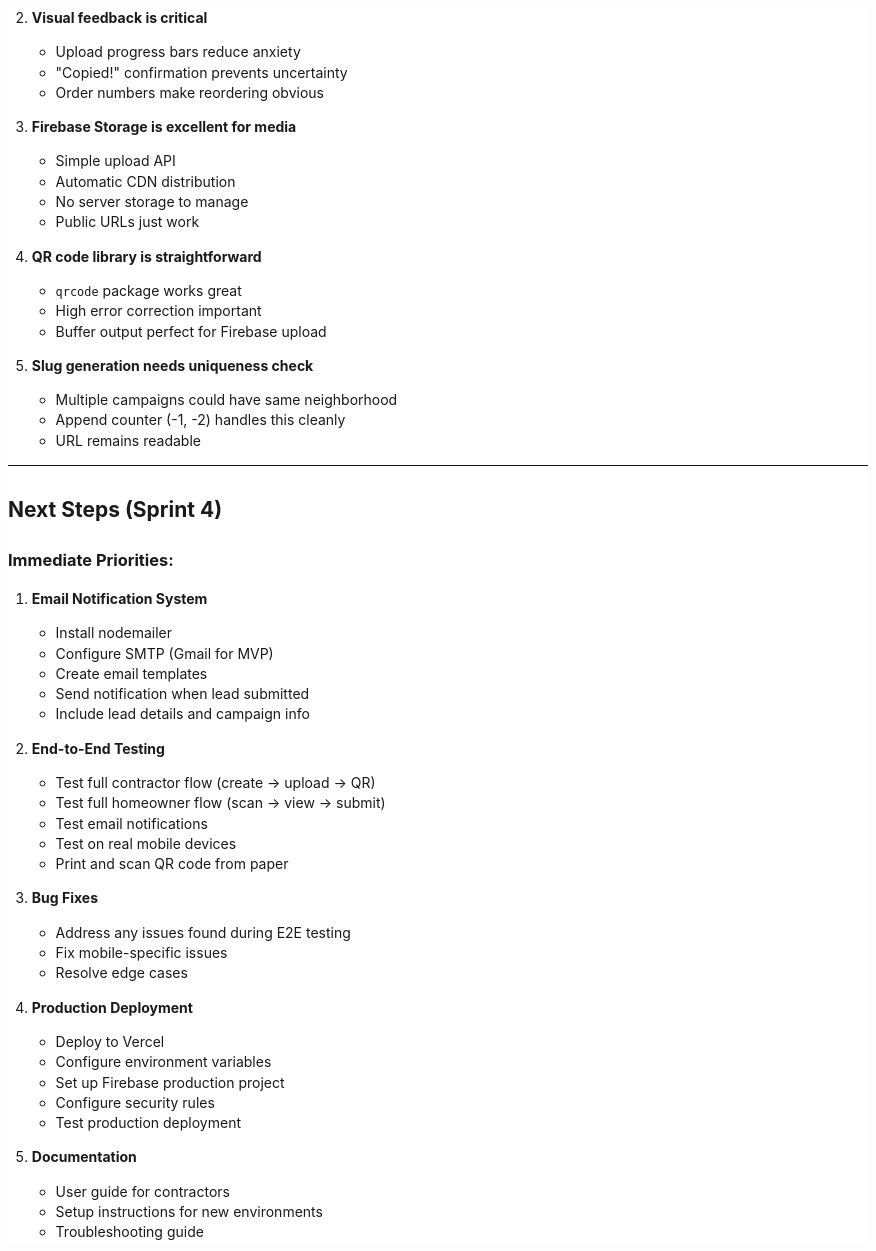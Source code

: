 2. **Visual feedback is critical**
   - Upload progress bars reduce anxiety
   - "Copied!" confirmation prevents uncertainty
   - Order numbers make reordering obvious

3. **Firebase Storage is excellent for media**
   - Simple upload API
   - Automatic CDN distribution
   - No server storage to manage
   - Public URLs just work

4. **QR code library is straightforward**
   - `qrcode` package works great
   - High error correction important
   - Buffer output perfect for Firebase upload

5. **Slug generation needs uniqueness check**
   - Multiple campaigns could have same neighborhood
   - Append counter (-1, -2) handles this cleanly
   - URL remains readable

---

## Next Steps (Sprint 4)

### Immediate Priorities:

1. **Email Notification System**
   - Install nodemailer
   - Configure SMTP (Gmail for MVP)
   - Create email templates
   - Send notification when lead submitted
   - Include lead details and campaign info

2. **End-to-End Testing**
   - Test full contractor flow (create → upload → QR)
   - Test full homeowner flow (scan → view → submit)
   - Test email notifications
   - Test on real mobile devices
   - Print and scan QR code from paper

3. **Bug Fixes**
   - Address any issues found during E2E testing
   - Fix mobile-specific issues
   - Resolve edge cases

4. **Production Deployment**
   - Deploy to Vercel
   - Configure environment variables
   - Set up Firebase production project
   - Configure security rules
   - Test production deployment

5. **Documentation**
   - User guide for contractors
   - Setup instructions for new environments
   - Troubleshooting guide
